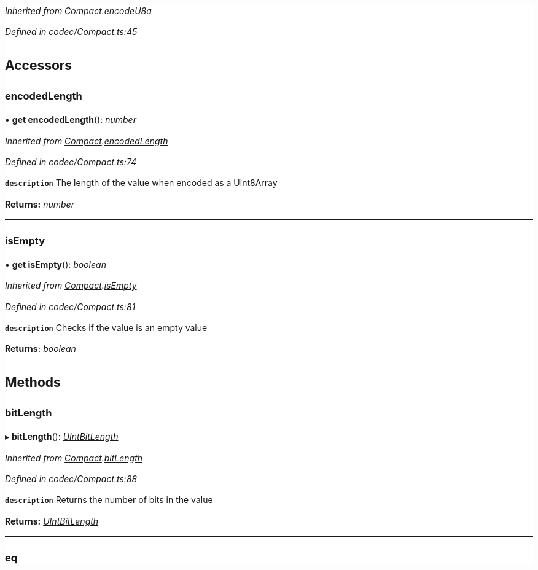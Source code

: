 *Inherited from [Compact](_codec_compact_.compact.md).[encodeU8a](_codec_compact_.compact.md#static-encodeu8a)*

*Defined in [codec/Compact.ts:45](https://github.com/polkadot-js/api/blob/6c9fe76/packages/types/src/codec/Compact.ts#L45)*

## Accessors

###  encodedLength

• **get encodedLength**(): *number*

*Inherited from [Compact](_codec_compact_.compact.md).[encodedLength](_codec_compact_.compact.md#encodedlength)*

*Defined in [codec/Compact.ts:74](https://github.com/polkadot-js/api/blob/6c9fe76/packages/types/src/codec/Compact.ts#L74)*

**`description`** The length of the value when encoded as a Uint8Array

**Returns:** *number*

___

###  isEmpty

• **get isEmpty**(): *boolean*

*Inherited from [Compact](_codec_compact_.compact.md).[isEmpty](_codec_compact_.compact.md#isempty)*

*Defined in [codec/Compact.ts:81](https://github.com/polkadot-js/api/blob/6c9fe76/packages/types/src/codec/Compact.ts#L81)*

**`description`** Checks if the value is an empty value

**Returns:** *boolean*

## Methods

###  bitLength

▸ **bitLength**(): *[UIntBitLength](../modules/_codec_abstractint_.md#uintbitlength)*

*Inherited from [Compact](_codec_compact_.compact.md).[bitLength](_codec_compact_.compact.md#bitlength)*

*Defined in [codec/Compact.ts:88](https://github.com/polkadot-js/api/blob/6c9fe76/packages/types/src/codec/Compact.ts#L88)*

**`description`** Returns the number of bits in the value

**Returns:** *[UIntBitLength](../modules/_codec_abstractint_.md#uintbitlength)*

___

###  eq
